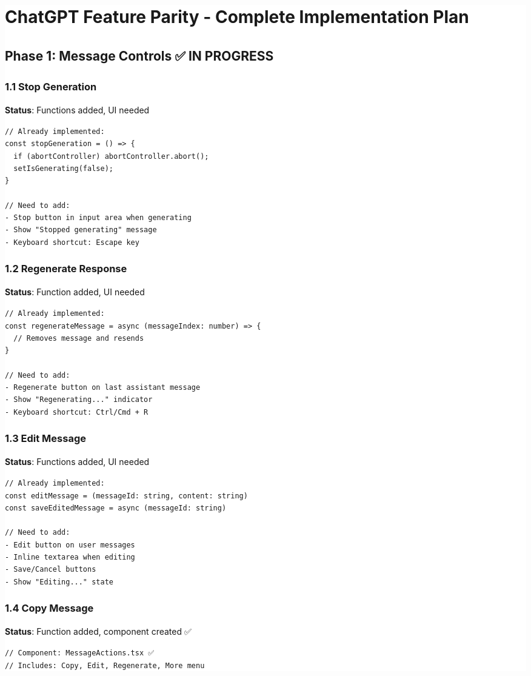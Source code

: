 # ChatGPT Feature Parity - Complete Implementation Plan

## Phase 1: Message Controls ✅ IN PROGRESS

### 1.1 Stop Generation
**Status**: Functions added, UI needed
```tsx
// Already implemented:
const stopGeneration = () => {
  if (abortController) abortController.abort();
  setIsGenerating(false);
}

// Need to add:
- Stop button in input area when generating
- Show "Stopped generating" message
- Keyboard shortcut: Escape key
```

### 1.2 Regenerate Response  
**Status**: Function added, UI needed
```tsx
// Already implemented:
const regenerateMessage = async (messageIndex: number) => {
  // Removes message and resends
}

// Need to add:
- Regenerate button on last assistant message
- Show "Regenerating..." indicator
- Keyboard shortcut: Ctrl/Cmd + R
```

### 1.3 Edit Message
**Status**: Functions added, UI needed
```tsx
// Already implemented:
const editMessage = (messageId: string, content: string)
const saveEditedMessage = async (messageId: string)

// Need to add:
- Edit button on user messages
- Inline textarea when editing
- Save/Cancel buttons
- Show "Editing..." state
```

### 1.4 Copy Message
**Status**: Function added, component created ✅
```tsx
// Component: MessageActions.tsx ✅
// Includes: Copy, Edit, Regenerate, More menu
```
